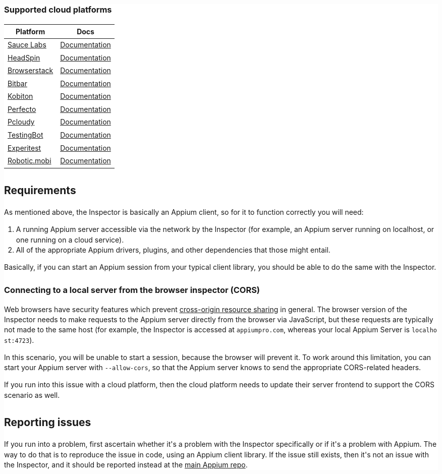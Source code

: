 ### Supported cloud platforms

| Platform                                 | Docs                                                                              |
| ---------------------------------------- | --------------------------------------------------------------------------------- |
| [Sauce Labs](https://saucelabs.com)      | [Documentation](https://wiki.saucelabs.com/)                                      |
| [HeadSpin](https://headspin.io)          | [Documentation](https://headspin.io/)                                             |
| [Browserstack](https://browserstack.com) | [Documentation](https://www.browserstack.com/docs)                                |
| [Bitbar](https://bitbar.com)             | [Documentation](http://docs.bitbar.com/)                                          |
| [Kobiton](https://kobiton.com)           | [Documentation](https://docs.kobiton.com/)                                        |
| [Perfecto](https://www.perfecto.io)      | [Documentation](https://developers.perfectomobile.com/display/PD/Appium)          |
| [Pcloudy](https://www.pcloudy.com)       | [Documentation](https://www.pcloudy.com/mobile-application-testing-documentation) |
| [TestingBot](https://testingbot.com)     | [Documentation](https://testingbot.com/support)                                   |
| [Experitest](http://www.experitest.com)  | [Documentation](https://docs.experitest.com/display/TE/Appium)                    |
| [Robotic.mobi](https://www.robotic.mobi) | [Documentation](https://robotic.mobi/appium-remote)                               |

## Requirements

As mentioned above, the Inspector is basically an Appium client, so for it to function correctly you will need:

1. A running Appium server accessible via the network by the Inspector (for example, an Appium server running on localhost, or one running on a cloud service).
2. All of the appropriate Appium drivers, plugins, and other dependencies that those might entail.

Basically, if you can start an Appium session from your typical client library, you should be able to do the same with the Inspector.

### Connecting to a local server from the browser inspector (CORS)

Web browsers have security features which prevent [cross-origin resource sharing](https://developer.mozilla.org/en-US/docs/Web/HTTP/CORS) in general. The browser version of the Inspector needs to make requests to the Appium server directly from the browser via JavaScript, but these requests are typically not made to the same host (for example, the Inspector is accessed at `appiumpro.com`, whereas your local Appium Server is `localhost:4723`).

In this scenario, you will be unable to start a session, because the browser will prevent it. To work around this limitation, you can start your Appium server with `--allow-cors`, so that the Appium server knows to send the appropriate CORS-related headers.

If you run into this issue with a cloud platform, then the cloud platform needs to update their server frontend to support the CORS scenario as well.

## Reporting issues

If you run into a problem, first ascertain whether it's a problem with the Inspector specifically or if it's a problem with Appium. The way to do that is to reproduce the issue in code, using an Appium client library. If the issue still exists, then it's not an issue with the Inspector, and it should be reported instead at the [main Appium repo](https://github.com/appium/appium/issues).
